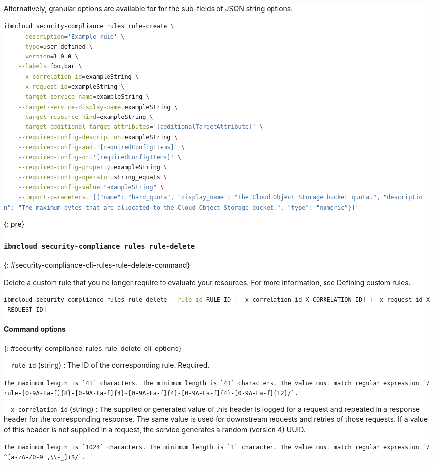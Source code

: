 Alternatively, granular options are available for for the sub-fields of JSON string options:
```sh
ibmcloud security-compliance rules rule-create \
    --description='Example rule' \
    --type=user_defined \
    --version=1.0.0 \
    --labels=foo,bar \
    --x-correlation-id=exampleString \
    --x-request-id=exampleString \
    --target-service-name=exampleString \
    --target-service-display-name=exampleString \
    --target-resource-kind=exampleString \
    --target-additional-target-attributes='[additionalTargetAttribute]' \
    --required-config-description=exampleString \
    --required-config-and='[requiredConfigItems]' \
    --required-config-or='[requiredConfigItems]' \
    --required-config-property=exampleString \
    --required-config-operator=string_equals \
    --required-config-value="exampleString" \
    --import-parameters='[{"name": "hard_quota", "display_name": "The Cloud Object Storage bucket quota.", "description": "The maximum bytes that are allocated to the Cloud Object Storage bucket.", "type": "numeric"}]'
```
{: pre}

### `ibmcloud security-compliance rules rule-delete`
{: #security-compliance-cli-rules-rule-delete-command}

Delete a custom rule that you no longer require to evaluate your resources. For more information, see [Defining custom rules](/docs/security-compliance?topic=security-compliance-rules-define).

```sh
ibmcloud security-compliance rules rule-delete --rule-id RULE-ID [--x-correlation-id X-CORRELATION-ID] [--x-request-id X-REQUEST-ID]
```


#### Command options
{: #security-compliance-rules-rule-delete-cli-options}

`--rule-id` (string)
:   The ID of the corresponding rule. Required.

    The maximum length is `41` characters. The minimum length is `41` characters. The value must match regular expression `/rule-[0-9A-Fa-f]{8}-[0-9A-Fa-f]{4}-[0-9A-Fa-f]{4}-[0-9A-Fa-f]{4}-[0-9A-Fa-f]{12}/`.

`--x-correlation-id` (string)
:   The supplied or generated value of this header is logged for a request and repeated in a response header for the corresponding response. The same value is used for downstream requests and retries of those requests. If a value of this header is not supplied in a request, the service generates a random (version 4) UUID.

    The maximum length is `1024` characters. The minimum length is `1` character. The value must match regular expression `/^[a-zA-Z0-9 ,\\-_]+$/`.
